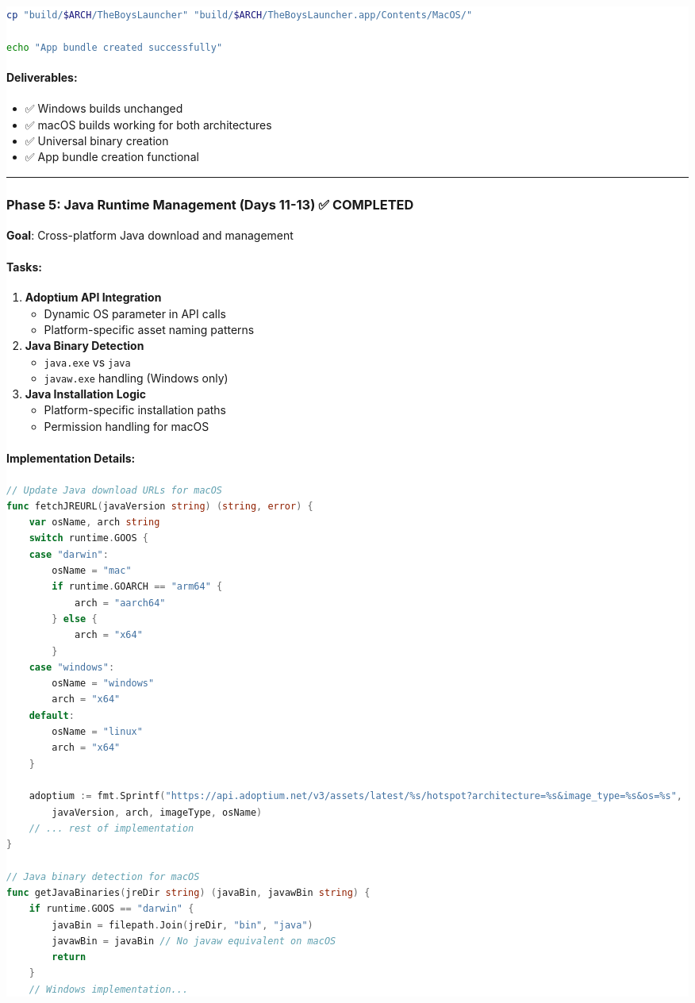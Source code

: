 ```bash
cp "build/$ARCH/TheBoysLauncher" "build/$ARCH/TheBoysLauncher.app/Contents/MacOS/"

echo "App bundle created successfully"
```

#### Deliverables:
- ✅ Windows builds unchanged
- ✅ macOS builds working for both architectures
- ✅ Universal binary creation
- ✅ App bundle creation functional

---

### Phase 5: Java Runtime Management (Days 11-13) ✅ **COMPLETED**
**Goal**: Cross-platform Java download and management

#### Tasks:
1. **Adoptium API Integration**
   - Dynamic OS parameter in API calls
   - Platform-specific asset naming patterns
2. **Java Binary Detection**
   - `java.exe` vs `java`
   - `javaw.exe` handling (Windows only)
3. **Java Installation Logic**
   - Platform-specific installation paths
   - Permission handling for macOS

#### Implementation Details:
```go
// Update Java download URLs for macOS
func fetchJREURL(javaVersion string) (string, error) {
    var osName, arch string
    switch runtime.GOOS {
    case "darwin":
        osName = "mac"
        if runtime.GOARCH == "arm64" {
            arch = "aarch64"
        } else {
            arch = "x64"
        }
    case "windows":
        osName = "windows"
        arch = "x64"
    default:
        osName = "linux"
        arch = "x64"
    }

    adoptium := fmt.Sprintf("https://api.adoptium.net/v3/assets/latest/%s/hotspot?architecture=%s&image_type=%s&os=%s",
        javaVersion, arch, imageType, osName)
    // ... rest of implementation
}

// Java binary detection for macOS
func getJavaBinaries(jreDir string) (javaBin, javawBin string) {
    if runtime.GOOS == "darwin" {
        javaBin = filepath.Join(jreDir, "bin", "java")
        javawBin = javaBin // No javaw equivalent on macOS
        return
    }
    // Windows implementation...
```